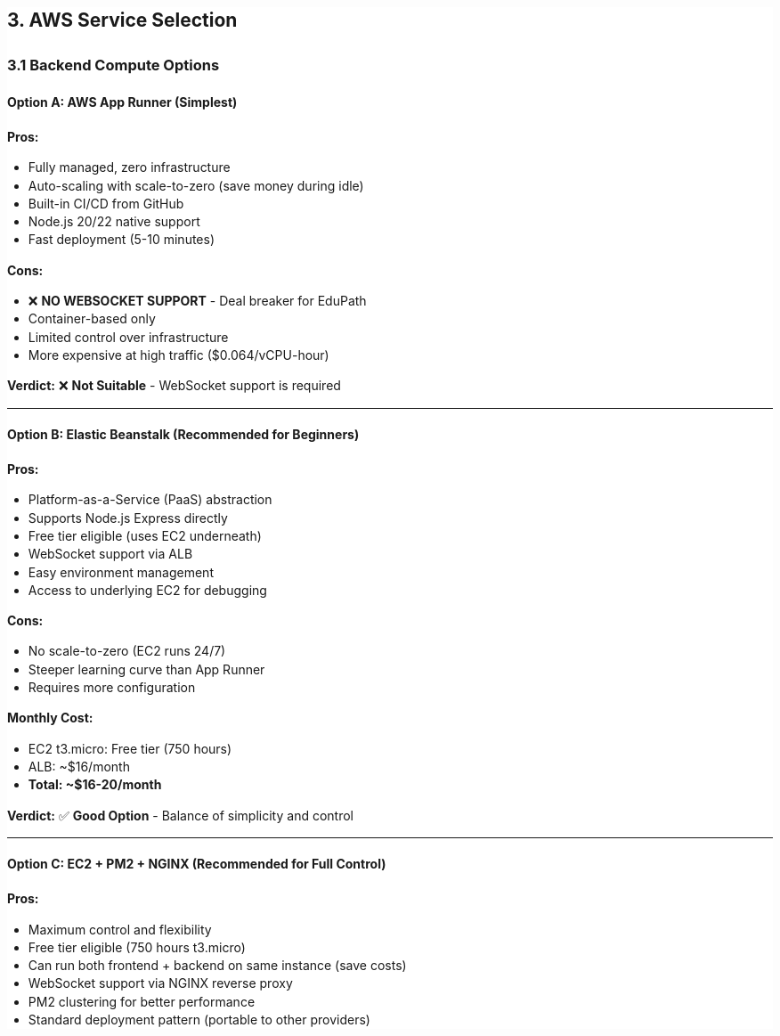 
## 3. AWS Service Selection

### 3.1 Backend Compute Options

#### Option A: AWS App Runner (Simplest)
**Pros:**
- Fully managed, zero infrastructure
- Auto-scaling with scale-to-zero (save money during idle)
- Built-in CI/CD from GitHub
- Node.js 20/22 native support
- Fast deployment (5-10 minutes)

**Cons:**
- ❌ **NO WEBSOCKET SUPPORT** - Deal breaker for EduPath
- Container-based only
- Limited control over infrastructure
- More expensive at high traffic ($0.064/vCPU-hour)

**Verdict:** ❌ **Not Suitable** - WebSocket support is required

---

#### Option B: Elastic Beanstalk (Recommended for Beginners)
**Pros:**
- Platform-as-a-Service (PaaS) abstraction
- Supports Node.js Express directly
- Free tier eligible (uses EC2 underneath)
- WebSocket support via ALB
- Easy environment management
- Access to underlying EC2 for debugging

**Cons:**
- No scale-to-zero (EC2 runs 24/7)
- Steeper learning curve than App Runner
- Requires more configuration

**Monthly Cost:**
- EC2 t3.micro: Free tier (750 hours)
- ALB: ~$16/month
- **Total: ~$16-20/month**

**Verdict:** ✅ **Good Option** - Balance of simplicity and control

---

#### Option C: EC2 + PM2 + NGINX (Recommended for Full Control)
**Pros:**
- Maximum control and flexibility
- Free tier eligible (750 hours t3.micro)
- Can run both frontend + backend on same instance (save costs)
- WebSocket support via NGINX reverse proxy
- PM2 clustering for better performance
- Standard deployment pattern (portable to other providers)
